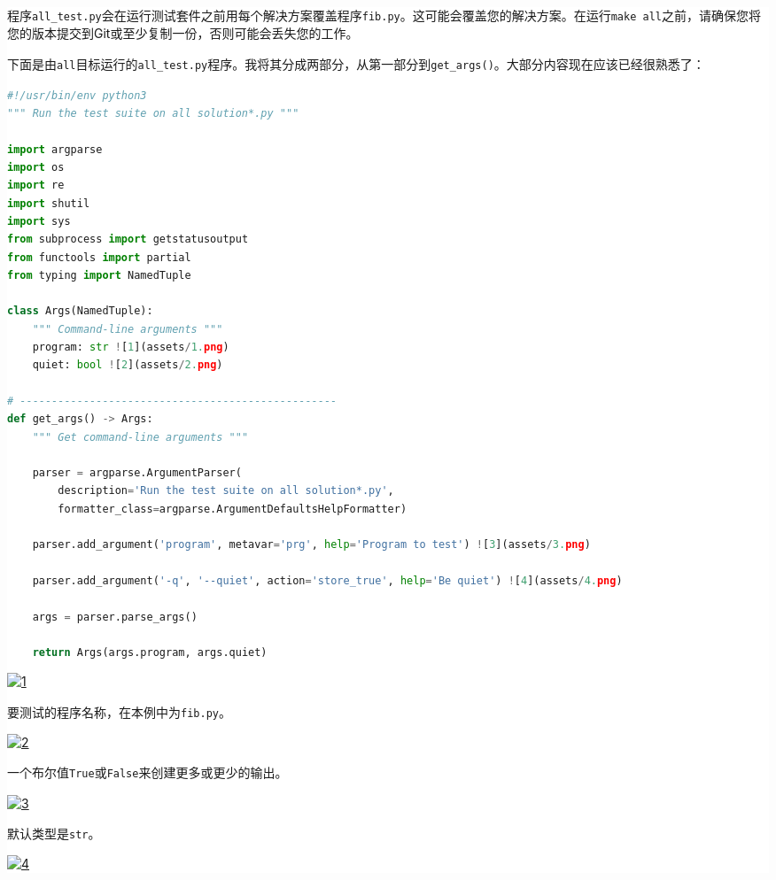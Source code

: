 程序`all_test.py`会在运行测试套件之前用每个解决方案覆盖程序`fib.py`。这可能会覆盖您的解决方案。在运行`make all`之前，请确保您将您的版本提交到Git或至少复制一份，否则可能会丢失您的工作。

下面是由`all`目标运行的`all_test.py`程序。我将其分成两部分，从第一部分到`get_args()`。大部分内容现在应该已经很熟悉了：

```py
#!/usr/bin/env python3
""" Run the test suite on all solution*.py """

import argparse
import os
import re
import shutil
import sys
from subprocess import getstatusoutput
from functools import partial
from typing import NamedTuple

class Args(NamedTuple):
    """ Command-line arguments """
    program: str ![1](assets/1.png)
    quiet: bool ![2](assets/2.png)

# --------------------------------------------------
def get_args() -> Args:
    """ Get command-line arguments """

    parser = argparse.ArgumentParser(
        description='Run the test suite on all solution*.py',
        formatter_class=argparse.ArgumentDefaultsHelpFormatter)

    parser.add_argument('program', metavar='prg', help='Program to test') ![3](assets/3.png)

    parser.add_argument('-q', '--quiet', action='store_true', help='Be quiet') ![4](assets/4.png)

    args = parser.parse_args()

    return Args(args.program, args.quiet)
```

[![1](assets/1.png)](#co_creating_the_fibonacci_sequence__writing__testing__and_benchmarking_algorithms_CO18-1)

要测试的程序名称，在本例中为`fib.py`。

[![2](assets/2.png)](#co_creating_the_fibonacci_sequence__writing__testing__and_benchmarking_algorithms_CO18-2)

一个布尔值`True`或`False`来创建更多或更少的输出。

[![3](assets/3.png)](#co_creating_the_fibonacci_sequence__writing__testing__and_benchmarking_algorithms_CO18-3)

默认类型是`str`。

[![4](assets/4.png)](#co_creating_the_fibonacci_sequence__writing__testing__and_benchmarking_algorithms_CO18-4)
